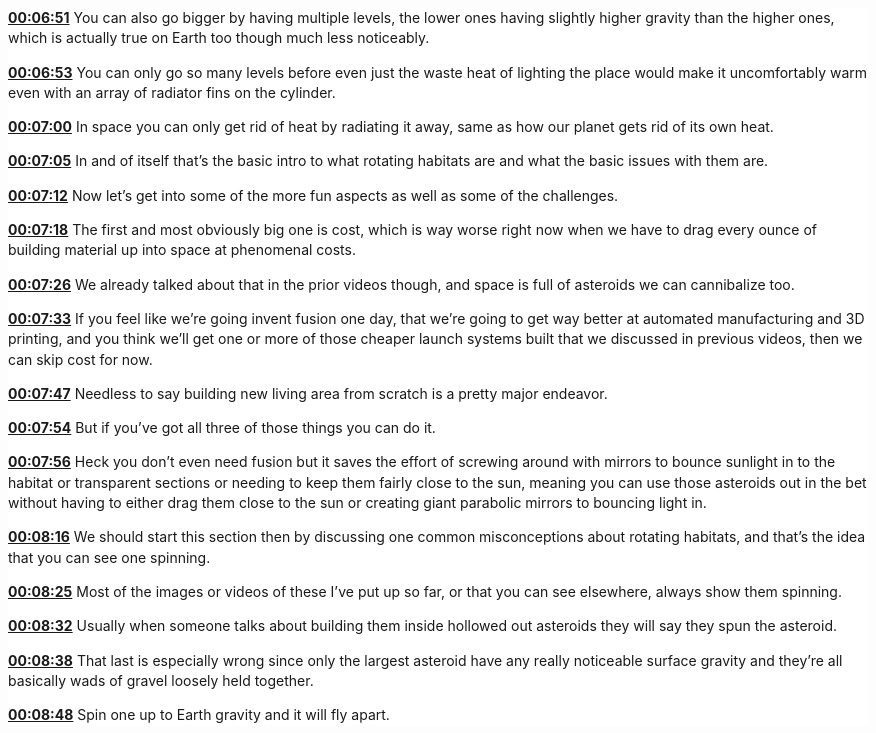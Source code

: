 **[00:06:51](https://youtube.com/watch?v=86JAU3w9mB8&t=00h06m51s)**  You can also go bigger by having multiple levels, the lower ones having slightly higher gravity than the higher ones, which is actually true on Earth too though much less noticeably. 

**[00:06:53](https://youtube.com/watch?v=86JAU3w9mB8&t=00h06m53s)**  You can only go so many levels before even just the waste heat of lighting the place would make it uncomfortably warm even with an array of radiator fins on the cylinder. 

**[00:07:00](https://youtube.com/watch?v=86JAU3w9mB8&t=00h07m00s)**  In space you can only get rid of heat by radiating it away, same as how our planet gets rid of its own heat. 

**[00:07:05](https://youtube.com/watch?v=86JAU3w9mB8&t=00h07m05s)**  In and of itself that’s the basic intro to what rotating habitats are and what the basic issues with them are. 

**[00:07:12](https://youtube.com/watch?v=86JAU3w9mB8&t=00h07m12s)**  Now let’s get into some of the more fun aspects as well as some of the challenges. 

**[00:07:18](https://youtube.com/watch?v=86JAU3w9mB8&t=00h07m18s)**  The first and most obviously big one is cost, which is way worse right now when we have to drag every ounce of building material up into space at phenomenal costs. 

**[00:07:26](https://youtube.com/watch?v=86JAU3w9mB8&t=00h07m26s)**  We already talked about that in the prior videos though, and space is full of asteroids we can cannibalize too. 

**[00:07:33](https://youtube.com/watch?v=86JAU3w9mB8&t=00h07m33s)**  If you feel like we’re going invent fusion one day, that we’re going to get way better at automated manufacturing and 3D printing, and you think we’ll get one or more of those cheaper launch systems built that we discussed in previous videos, then we can skip cost for now. 

**[00:07:47](https://youtube.com/watch?v=86JAU3w9mB8&t=00h07m47s)**  Needless to say building new living area from scratch is a pretty major endeavor. 

**[00:07:54](https://youtube.com/watch?v=86JAU3w9mB8&t=00h07m54s)**  But if you’ve got all three of those things you can do it. 

**[00:07:56](https://youtube.com/watch?v=86JAU3w9mB8&t=00h07m56s)**  Heck you don’t even need fusion but it saves the effort of screwing around with mirrors to bounce sunlight in to the habitat or transparent sections or needing to keep them fairly close to the sun, meaning you can use those asteroids out in the bet without having to either drag them close to the sun or creating giant parabolic mirrors to bouncing light in. 

**[00:08:16](https://youtube.com/watch?v=86JAU3w9mB8&t=00h08m16s)**  We should start this section then by discussing one common misconceptions about rotating habitats, and that’s the idea that you can see one spinning. 

**[00:08:25](https://youtube.com/watch?v=86JAU3w9mB8&t=00h08m25s)**  Most of the images or videos of these I’ve put up so far, or that you can see elsewhere, always show them spinning. 

**[00:08:32](https://youtube.com/watch?v=86JAU3w9mB8&t=00h08m32s)**  Usually when someone talks about building them inside hollowed out asteroids they will say they spun the asteroid. 

**[00:08:38](https://youtube.com/watch?v=86JAU3w9mB8&t=00h08m38s)**  That last is especially wrong since only the largest asteroid have any really noticeable surface gravity and they’re all basically wads of gravel loosely held together. 

**[00:08:48](https://youtube.com/watch?v=86JAU3w9mB8&t=00h08m48s)**  Spin one up to Earth gravity and it will fly apart. 

